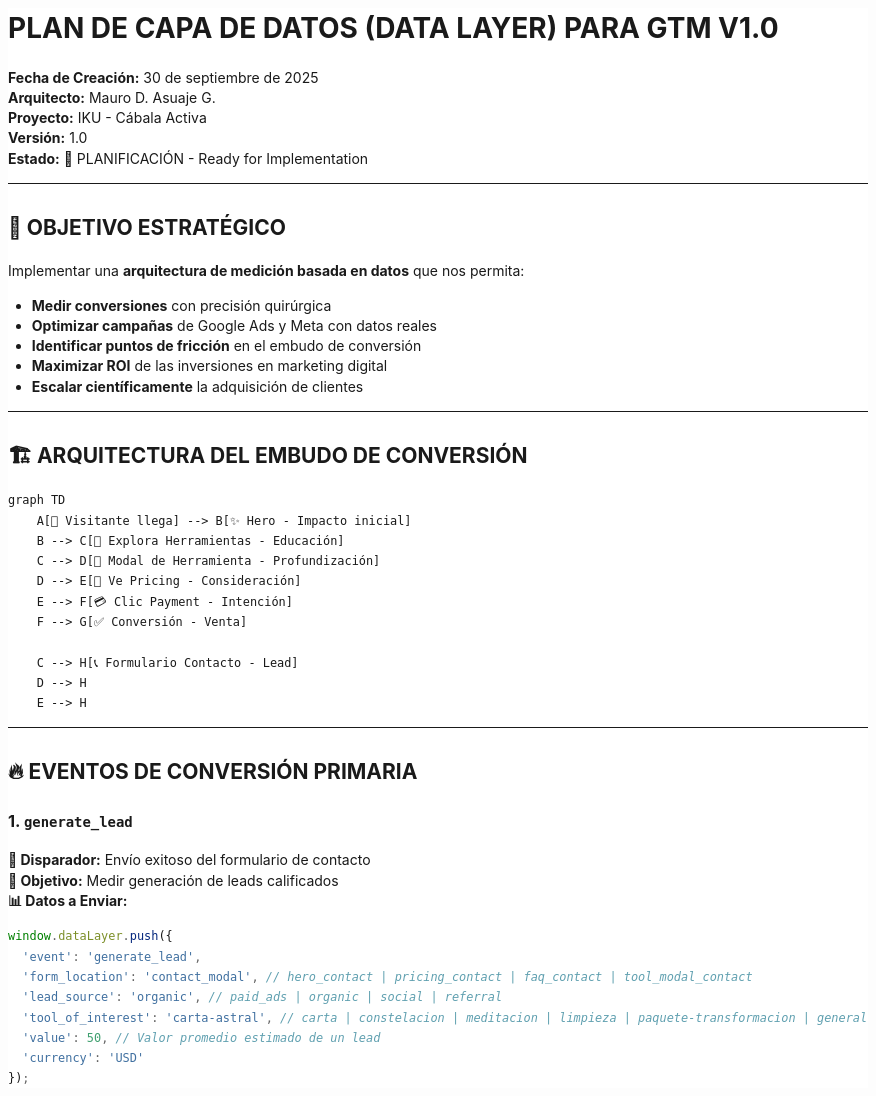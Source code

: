 # PLAN DE CAPA DE DATOS (DATA LAYER) PARA GTM V1.0

**Fecha de Creación:** 30 de septiembre de 2025  
**Arquitecto:** Mauro D. Asuaje G.  
**Proyecto:** IKU - Cábala Activa  
**Versión:** 1.0  
**Estado:** 🚧 PLANIFICACIÓN - Ready for Implementation

---

## 🎯 **OBJETIVO ESTRATÉGICO**

Implementar una **arquitectura de medición basada en datos** que nos permita:
- **Medir conversiones** con precisión quirúrgica
- **Optimizar campañas** de Google Ads y Meta con datos reales
- **Identificar puntos de fricción** en el embudo de conversión
- **Maximizar ROI** de las inversiones en marketing digital
- **Escalar científicamente** la adquisición de clientes

---

## 🏗️ **ARQUITECTURA DEL EMBUDO DE CONVERSIÓN**

```mermaid
graph TD
    A[👤 Visitante llega] --> B[✨ Hero - Impacto inicial]
    B --> C[🔧 Explora Herramientas - Educación]
    C --> D[📖 Modal de Herramienta - Profundización]
    D --> E[💎 Ve Pricing - Consideración]
    E --> F[💳 Clic Payment - Intención]
    F --> G[✅ Conversión - Venta]
    
    C --> H[📞 Formulario Contacto - Lead]
    D --> H
    E --> H
```

---

## 🔥 **EVENTOS DE CONVERSIÓN PRIMARIA**

### 1. `generate_lead`
**📌 Disparador:** Envío exitoso del formulario de contacto  
**🎯 Objetivo:** Medir generación de leads calificados  
**📊 Datos a Enviar:**
```javascript
window.dataLayer.push({
  'event': 'generate_lead',
  'form_location': 'contact_modal', // hero_contact | pricing_contact | faq_contact | tool_modal_contact
  'lead_source': 'organic', // paid_ads | organic | social | referral
  'tool_of_interest': 'carta-astral', // carta | constelacion | meditacion | limpieza | paquete-transformacion | general
  'value': 50, // Valor promedio estimado de un lead
  'currency': 'USD'
});
```
